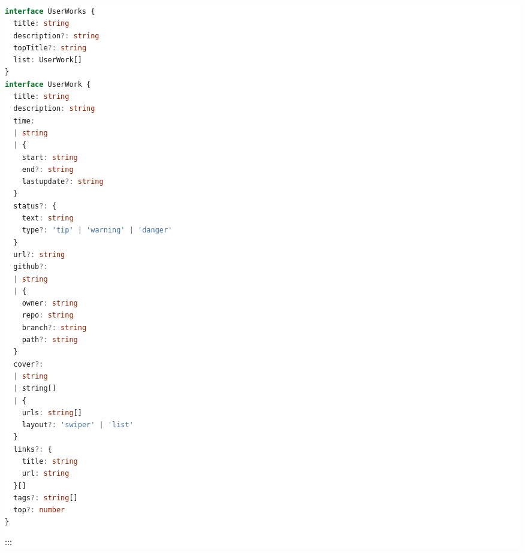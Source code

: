 ```ts [type]
interface UserWorks {
  title: string
  description?: string
  topTitle?: string
  list: UserWork[]
}
interface UserWork {
  title: string
  description: string
  time:
  | string
  | {
    start: string
    end?: string
    lastupdate?: string
  }
  status?: {
    text: string
    type?: 'tip' | 'warning' | 'danger'
  }
  url?: string
  github?:
  | string
  | {
    owner: string
    repo: string
    branch?: string
    path?: string
  }
  cover?:
  | string
  | string[]
  | {
    urls: string[]
    layout?: 'swiper' | 'list'
  }
  links?: {
    title: string
    url: string
  }[]
  tags?: string[]
  top?: number
}
```

:::

